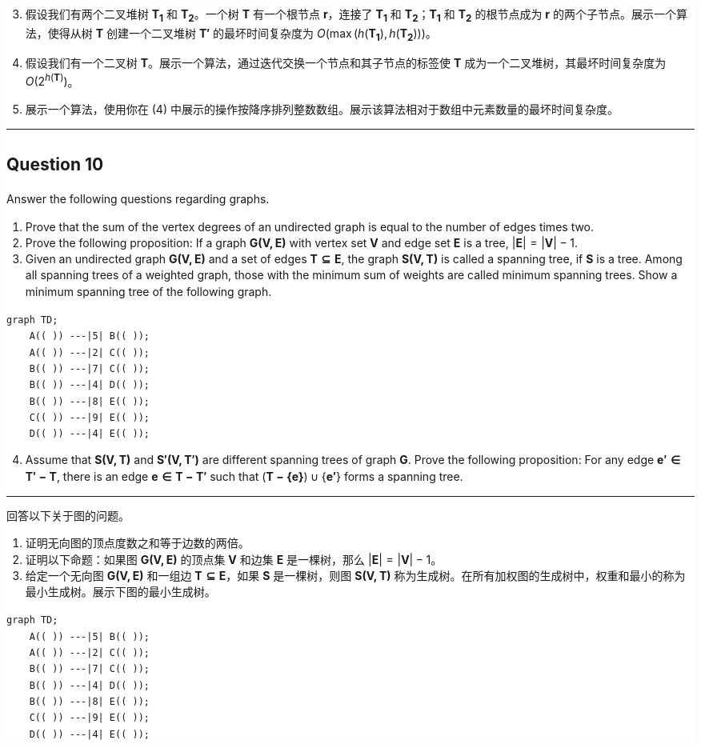 3. 假设我们有两个二叉堆树 $\mathbf{T_1}$ 和 $\mathbf{T_2}$。一个树 $\mathbf{T}$ 有一个根节点 $\mathbf{r}$，连接了 $\mathbf{T_1}$ 和 $\mathbf{T_2}$；$\mathbf{T_1}$ 和 $\mathbf{T_2}$ 的根节点成为 $\mathbf{r}$ 的两个子节点。展示一个算法，使得从树 $\mathbf{T}$ 创建一个二叉堆树 $\mathbf{T'}$ 的最坏时间复杂度为 $O(\max(h(\mathbf{T_1}), h(\mathbf{T_2})))$。

4. 假设我们有一个二叉树 $\mathbf{T}$。展示一个算法，通过迭代交换一个节点和其子节点的标签使 $\mathbf{T}$ 成为一个二叉堆树，其最坏时间复杂度为 $O(2^{h(\mathbf{T})})$。

5. 展示一个算法，使用你在 (4) 中展示的操作按降序排列整数数组。展示该算法相对于数组中元素数量的最坏时间复杂度。

---

## Question 10

Answer the following questions regarding graphs.

1. Prove that the sum of the vertex degrees of an undirected graph is equal to the number of edges times two.
2. Prove the following proposition: If a graph $\mathbf{G(V, E)}$ with vertex set $\mathbf{V}$ and edge set $\mathbf{E}$ is a tree, $\left| \mathbf{E} \right| = \left| \mathbf{V} \right| - 1$.
3. Given an undirected graph $\mathbf{G(V, E)}$ and a set of edges $\mathbf{T \subseteq E}$, the graph $\mathbf{S(V, T)}$ is called a spanning tree, if $\mathbf{S}$ is a tree. Among all spanning trees of a weighted graph, those with the minimum sum of weights are called minimum spanning trees. Show a minimum spanning tree of the following graph.

```mermaid
graph TD;
    A(( )) ---|5| B(( ));
    A(( )) ---|2| C(( ));
    B(( )) ---|7| C(( ));
    B(( )) ---|4| D(( ));
    B(( )) ---|8| E(( ));
    C(( )) ---|9| E(( ));
    D(( )) ---|4| E(( ));
```

4. Assume that $\mathbf{S(V, T)}$ and $\mathbf{S'(V, T')}$ are different spanning trees of graph $\mathbf{G}$. Prove the following proposition: For any edge $\mathbf{e' \in T' - T}$, there is an edge $\mathbf{e \in T - T'}$ such that $(\mathbf{T - \{e\}}) \cup \{\mathbf{e'}\}$ forms a spanning tree.

---

回答以下关于图的问题。

1. 证明无向图的顶点度数之和等于边数的两倍。
2. 证明以下命题：如果图 $\mathbf{G(V, E)}$ 的顶点集 $\mathbf{V}$ 和边集 $\mathbf{E}$ 是一棵树，那么 $\left| \mathbf{E} \right| = \left| \mathbf{V} \right| - 1$。
3. 给定一个无向图 $\mathbf{G(V, E)}$ 和一组边 $\mathbf{T \subseteq E}$，如果 $\mathbf{S}$ 是一棵树，则图 $\mathbf{S(V, T)}$ 称为生成树。在所有加权图的生成树中，权重和最小的称为最小生成树。展示下图的最小生成树。

```mermaid
graph TD;
    A(( )) ---|5| B(( ));
    A(( )) ---|2| C(( ));
    B(( )) ---|7| C(( ));
    B(( )) ---|4| D(( ));
    B(( )) ---|8| E(( ));
    C(( )) ---|9| E(( ));
    D(( )) ---|4| E(( ));
```
